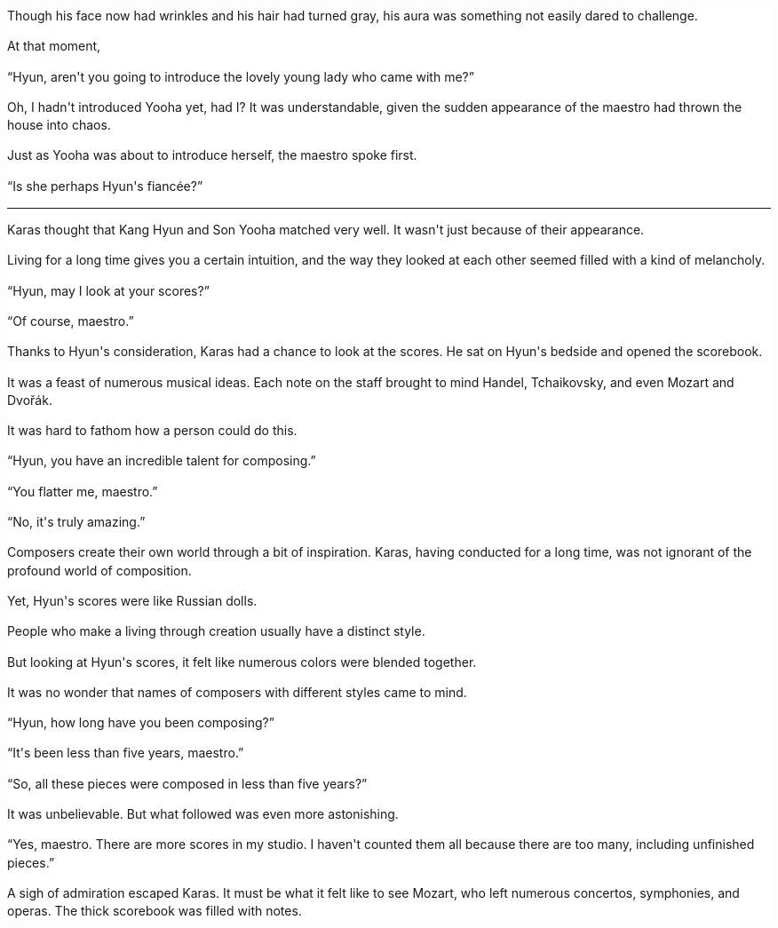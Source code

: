 Though his face now had wrinkles and his hair had turned gray, his aura was something not easily dared to challenge.

At that moment,

“Hyun, aren't you going to introduce the lovely young lady who came with me?”

Oh, I hadn't introduced Yooha yet, had I? It was understandable, given the sudden appearance of the maestro had thrown the house into chaos.

Just as Yooha was about to introduce herself, the maestro spoke first.

“Is she perhaps Hyun's fiancée?”

* * *

Karas thought that Kang Hyun and Son Yooha matched very well. It wasn't just because of their appearance.

Living for a long time gives you a certain intuition, and the way they looked at each other seemed filled with a kind of melancholy.

“Hyun, may I look at your scores?”

“Of course, maestro.”

Thanks to Hyun's consideration, Karas had a chance to look at the scores. He sat on Hyun's bedside and opened the scorebook.

It was a feast of numerous musical ideas. Each note on the staff brought to mind Handel, Tchaikovsky, and even Mozart and Dvořák.

It was hard to fathom how a person could do this.

“Hyun, you have an incredible talent for composing.”

“You flatter me, maestro.”

“No, it's truly amazing.”

Composers create their own world through a bit of inspiration. Karas, having conducted for a long time, was not ignorant of the profound world of composition.

Yet, Hyun's scores were like Russian dolls.

People who make a living through creation usually have a distinct style.

But looking at Hyun's scores, it felt like numerous colors were blended together.

It was no wonder that names of composers with different styles came to mind.

“Hyun, how long have you been composing?”

“It's been less than five years, maestro.”

“So, all these pieces were composed in less than five years?”

It was unbelievable. But what followed was even more astonishing.

“Yes, maestro. There are more scores in my studio. I haven't counted them all because there are too many, including unfinished pieces.”

A sigh of admiration escaped Karas. It must be what it felt like to see Mozart, who left numerous concertos, symphonies, and operas. The thick scorebook was filled with notes.
